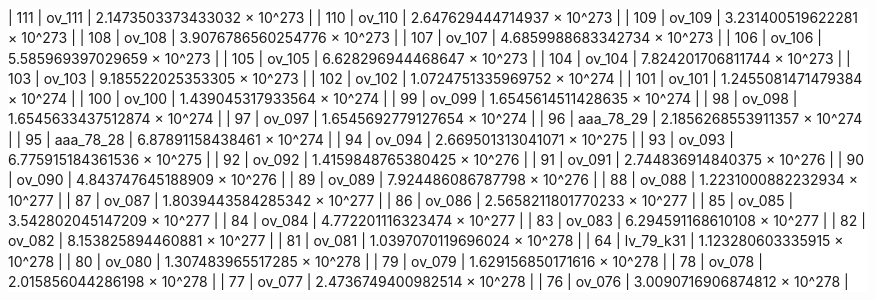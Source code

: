 | 111 | ov_111 | 2.1473503373433032 × 10^273 |
| 110 | ov_110 | 2.647629444714937 × 10^273 |
| 109 | ov_109 | 3.231400519622281 × 10^273 |
| 108 | ov_108 | 3.9076786560254776 × 10^273 |
| 107 | ov_107 | 4.6859988683342734 × 10^273 |
| 106 | ov_106 | 5.585969397029659 × 10^273 |
| 105 | ov_105 | 6.628296944468647 × 10^273 |
| 104 | ov_104 | 7.824201706811744 × 10^273 |
| 103 | ov_103 | 9.185522025353305 × 10^273 |
| 102 | ov_102 | 1.0724751335969752 × 10^274 |
| 101 | ov_101 | 1.2455081471479384 × 10^274 |
| 100 | ov_100 | 1.439045317933564 × 10^274 |
| 99 | ov_099 | 1.6545614511428635 × 10^274 |
| 98 | ov_098 | 1.6545633437512874 × 10^274 |
| 97 | ov_097 | 1.6545692779127654 × 10^274 |
| 96 | aaa_78_29 | 2.1856268553911357 × 10^274 |
| 95 | aaa_78_28 | 6.87891158438461 × 10^274 |
| 94 | ov_094 | 2.669501313041071 × 10^275 |
| 93 | ov_093 | 6.775915184361536 × 10^275 |
| 92 | ov_092 | 1.4159848765380425 × 10^276 |
| 91 | ov_091 | 2.744836914840375 × 10^276 |
| 90 | ov_090 | 4.843747645188909 × 10^276 |
| 89 | ov_089 | 7.924486086787798 × 10^276 |
| 88 | ov_088 | 1.2231000882232934 × 10^277 |
| 87 | ov_087 | 1.8039443584285342 × 10^277 |
| 86 | ov_086 | 2.5658211801770233 × 10^277 |
| 85 | ov_085 | 3.542802045147209 × 10^277 |
| 84 | ov_084 | 4.772201116323474 × 10^277 |
| 83 | ov_083 | 6.294591168610108 × 10^277 |
| 82 | ov_082 | 8.153825894460881 × 10^277 |
| 81 | ov_081 | 1.0397070119696024 × 10^278 |
| 64 | lv_79_k31 | 1.123280603335915 × 10^278 |
| 80 | ov_080 | 1.307483965517285 × 10^278 |
| 79 | ov_079 | 1.629156850171616 × 10^278 |
| 78 | ov_078 | 2.015856044286198 × 10^278 |
| 77 | ov_077 | 2.4736749400982514 × 10^278 |
| 76 | ov_076 | 3.0090716906874812 × 10^278 |